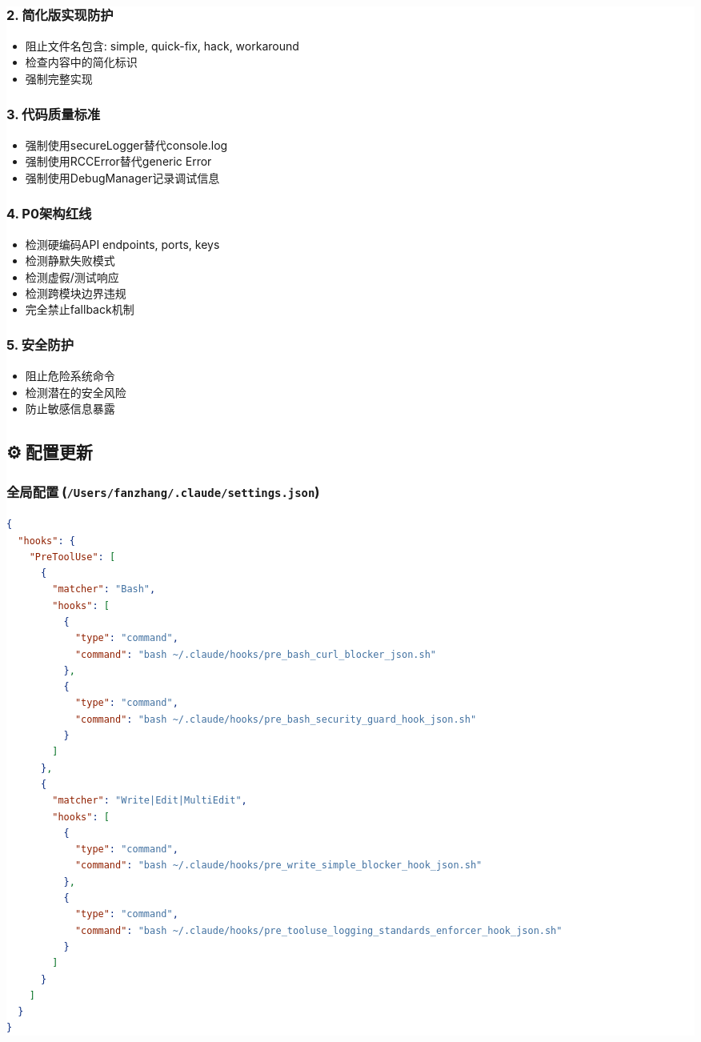 ### 2. **简化版实现防护**
- 阻止文件名包含: simple, quick-fix, hack, workaround
- 检查内容中的简化标识
- 强制完整实现

### 3. **代码质量标准**
- 强制使用secureLogger替代console.log
- 强制使用RCCError替代generic Error
- 强制使用DebugManager记录调试信息

### 4. **P0架构红线**
- 检测硬编码API endpoints, ports, keys
- 检测静默失败模式
- 检测虚假/测试响应
- 检测跨模块边界违规
- 完全禁止fallback机制

### 5. **安全防护**
- 阻止危险系统命令
- 检测潜在的安全风险
- 防止敏感信息暴露

## ⚙️ 配置更新

### 全局配置 (`/Users/fanzhang/.claude/settings.json`)
```json
{
  "hooks": {
    "PreToolUse": [
      {
        "matcher": "Bash",
        "hooks": [
          {
            "type": "command",
            "command": "bash ~/.claude/hooks/pre_bash_curl_blocker_json.sh"
          },
          {
            "type": "command", 
            "command": "bash ~/.claude/hooks/pre_bash_security_guard_hook_json.sh"
          }
        ]
      },
      {
        "matcher": "Write|Edit|MultiEdit",
        "hooks": [
          {
            "type": "command",
            "command": "bash ~/.claude/hooks/pre_write_simple_blocker_hook_json.sh"
          },
          {
            "type": "command",
            "command": "bash ~/.claude/hooks/pre_tooluse_logging_standards_enforcer_hook_json.sh"
          }
        ]
      }
    ]
  }
}
```
